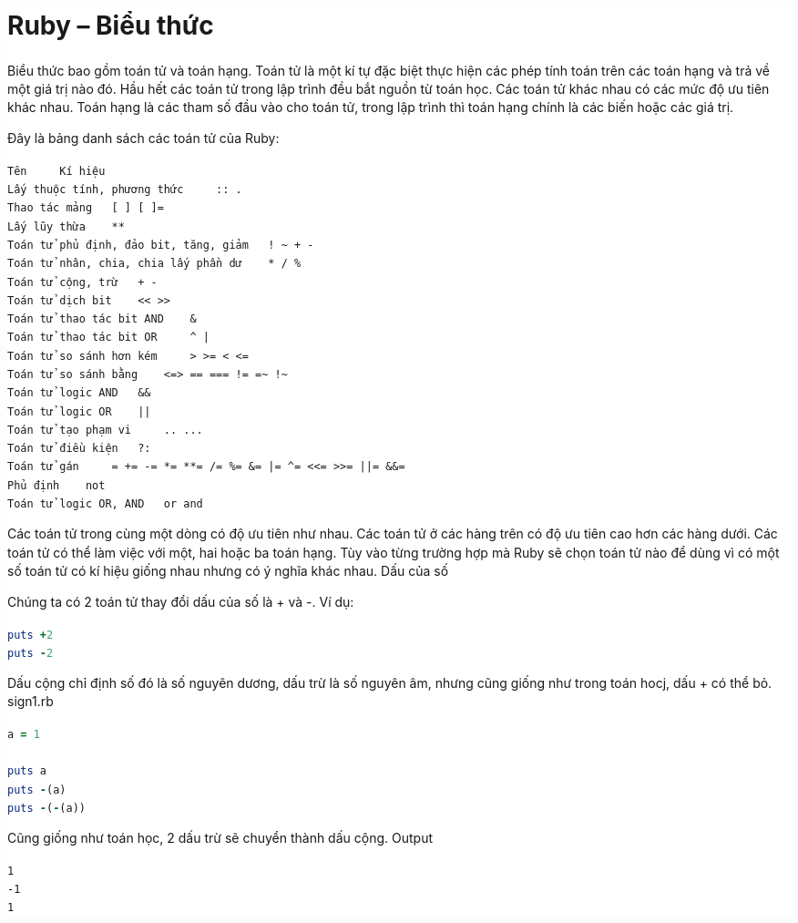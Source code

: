 # Ruby – Biểu thức
Biểu thức bao gồm toán tử và toán hạng. Toán tử là một kí tự đặc biệt thực hiện các phép tính toán trên các toán hạng và trả về một giá trị nào đó. Hầu hết các toán tử trong lập trình đều bắt nguồn từ toán học. Các toán tử khác nhau có các mức độ ưu tiên khác nhau. Toán hạng là các tham số đầu vào cho toán tử, trong lập trình thì toán hạng chính là các biến hoặc các giá trị.

Đây là bảng danh sách các toán tử của Ruby:
```
Tên 	Kí hiệu
Lấy thuộc tính, phương thức 	:: .
Thao tác mảng 	[ ] [ ]=
Lấy lũy thừa 	**
Toán tử phủ định, đảo bit, tăng, giảm 	! ~ + -
Toán tử nhân, chia, chia lấy phần dư 	* / %
Toán tử cộng, trừ 	+ -
Toán tử dịch bit 	<< >>
Toán tử thao tác bit AND 	&
Toán tử thao tác bit OR 	^ |
Toán tử so sánh hơn kém 	> >= < <=
Toán tử so sánh bằng 	<=> == === != =~ !~
Toán tử logic AND 	&&
Toán tử logic OR 	||
Toán tử tạo phạm vi 	.. ...
Toán tử điều kiện 	?:
Toán tử gán 	= += -= *= **= /= %= &= |= ^= <<= >>= ||= &&=
Phủ định 	not
Toán tử logic OR, AND 	or and
```
Các toán tử trong cùng một dòng có độ ưu tiên như nhau. Các toán tử ở các hàng trên có độ ưu tiên cao hơn các hàng dưới. Các toán tử có thể làm việc với một, hai hoặc ba toán hạng. Tùy vào từng trường hợp mà Ruby sẽ chọn toán tử nào để dùng vì có một số toán tử có kí hiệu giống nhau nhưng có ý nghĩa khác nhau.
Dấu của số

Chúng ta có 2 toán tử thay đổi dấu của số là + và -. Ví dụ:
```ruby
puts +2
puts -2
```
Dấu cộng chỉ định số đó là số nguyên dương, dấu trừ là số nguyên âm, nhưng cũng giống như trong toán hocj, dấu + có thể bỏ.
sign1.rb
```ruby
a = 1
 
puts a
puts -(a)
puts -(-(a))
```
Cũng giống như toán học, 2 dấu trừ sẽ chuyển thành dấu cộng.
Output
```
1
-1
1
```
